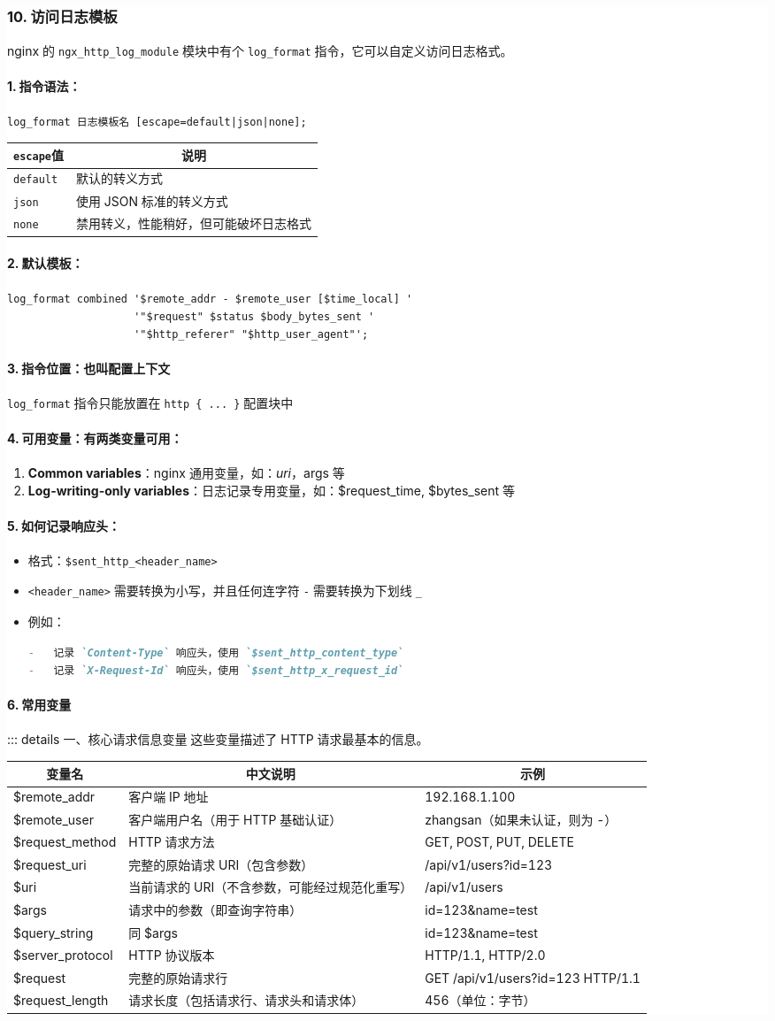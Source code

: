 ### 10. 访问日志模板

nginx 的 `ngx_http_log_module` 模块中有个 `log_format` 指令，它可以自定义访问日志格式。

#### 1. 指令语法：

`log_format 日志模板名 [escape=default|json|none];`

| `escape`值 | 说明                                   |
| ---------- | -------------------------------------- |
| `default`  | 默认的转义方式                         |
| `json`     | 使用 JSON 标准的转义方式               |
| `none`     | 禁用转义，性能稍好，但可能破坏日志格式 |

#### 2. 默认模板：

```nginx
log_format combined '$remote_addr - $remote_user [$time_local] '
                    '"$request" $status $body_bytes_sent '
                    '"$http_referer" "$http_user_agent"';
```

#### 3. 指令位置：也叫配置上下文

`log_format` 指令只能放置在 `http { ... }` 配置块中

#### 4. 可用变量：有两类变量可用：

1. **Common variables**：nginx 通用变量，如：$uri，$args 等
2. **Log-writing-only variables**：日志记录专用变量，如：$request_time, $bytes_sent 等

#### 5. 如何记录响应头：

-   格式：`$sent_http_<header_name>`
-   `<header_name>` 需要转换为小写，并且任何连字符 `-` 需要转换为下划线 `_`
-   例如：

    ```md
    -   记录 `Content-Type` 响应头，使用 `$sent_http_content_type`
    -   记录 `X-Request-Id` 响应头，使用 `$sent_http_x_request_id`
    ```

#### 6. 常用变量

::: details 一、核心请求信息变量
这些变量描述了 HTTP 请求最基本的信息。

| 变量名           | 中文说明                                       | 示例                              |
| ---------------- | ---------------------------------------------- | --------------------------------- |
| $remote_addr     | 客户端 IP 地址                                 | 192.168.1.100                     |
| $remote_user     | 客户端用户名（用于 HTTP 基础认证）             | zhangsan（如果未认证，则为 -）    |
| $request_method  | HTTP 请求方法                                  | GET, POST, PUT, DELETE            |
| $request_uri     | 完整的原始请求 URI（包含参数）                 | /api/v1/users?id=123              |
| $uri             | 当前请求的 URI（不含参数，可能经过规范化重写） | /api/v1/users                     |
| $args            | 请求中的参数（即查询字符串）                   | id=123&name=test                  |
| $query_string    | 同 $args                                       | id=123&name=test                  |
| $server_protocol | HTTP 协议版本                                  | HTTP/1.1, HTTP/2.0                |
| $request         | 完整的原始请求行                               | GET /api/v1/users?id=123 HTTP/1.1 |
| $request_length  | 请求长度（包括请求行、请求头和请求体）         | 456（单位：字节）                 |